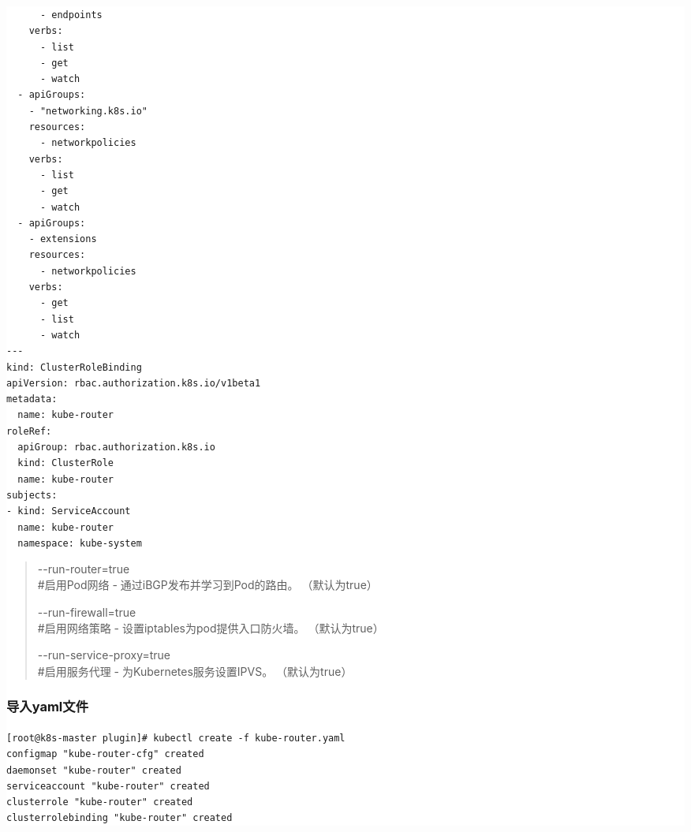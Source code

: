 ```
      - endpoints
    verbs:
      - list
      - get
      - watch
  - apiGroups:
    - "networking.k8s.io"
    resources:
      - networkpolicies
    verbs:
      - list
      - get
      - watch
  - apiGroups:
    - extensions
    resources:
      - networkpolicies
    verbs:
      - get
      - list
      - watch
---
kind: ClusterRoleBinding
apiVersion: rbac.authorization.k8s.io/v1beta1
metadata:
  name: kube-router
roleRef:
  apiGroup: rbac.authorization.k8s.io
  kind: ClusterRole
  name: kube-router
subjects:
- kind: ServiceAccount
  name: kube-router
  namespace: kube-system
```

> --run-router=true  
> \#启用Pod网络 - 通过iBGP发布并学习到Pod的路由。 （默认为true）
>
> --run-firewall=true  
> \#启用网络策略 - 设置iptables为pod提供入口防火墙。 （默认为true）
>
> --run-service-proxy=true  
> \#启用服务代理 - 为Kubernetes服务设置IPVS。 （默认为true）

### 导入yaml文件

```
[root@k8s-master plugin]# kubectl create -f kube-router.yaml 
configmap "kube-router-cfg" created
daemonset "kube-router" created
serviceaccount "kube-router" created
clusterrole "kube-router" created
clusterrolebinding "kube-router" created
```
